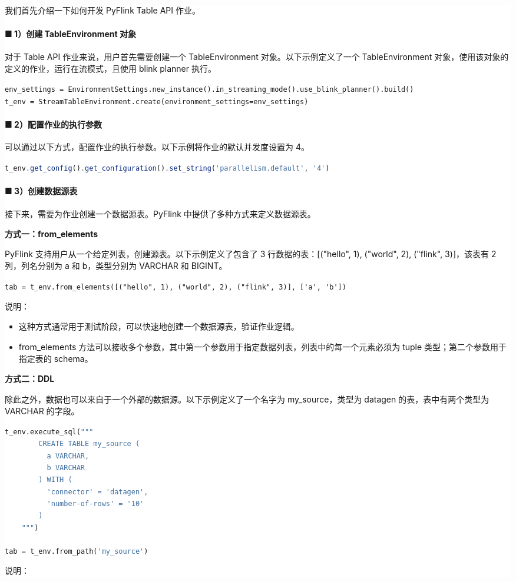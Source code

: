 我们首先介绍一下如何开发 PyFlink Table API 作业。

#### **■ 1）创建 TableEnvironment 对象**

对于 Table API 作业来说，用户首先需要创建一个 TableEnvironment 对象。以下示例定义了一个 TableEnvironment 对象，使用该对象的定义的作业，运行在流模式，且使用 blink planner 执行。

```http
env_settings = EnvironmentSettings.new_instance().in_streaming_mode().use_blink_planner().build()
t_env = StreamTableEnvironment.create(environment_settings=env_settings)
```

#### **■ 2）配置作业的执行参数**

可以通过以下方式，配置作业的执行参数。以下示例将作业的默认并发度设置为 4。

```javascript
t_env.get_config().get_configuration().set_string('parallelism.default', '4')
```

#### **■ 3）创建数据源表**

接下来，需要为作业创建一个数据源表。PyFlink 中提供了多种方式来定义数据源表。

**方式一：from_elements**

PyFlink 支持用户从一个给定列表，创建源表。以下示例定义了包含了 3 行数据的表：\[("hello", 1), ("world", 2), ("flink", 3)]，该表有 2 列，列名分别为 a 和 b，类型分别为 VARCHAR 和 BIGINT。

```http
tab = t_env.from_elements([("hello", 1), ("world", 2), ("flink", 3)], ['a', 'b'])
```

说明：  

-   这种方式通常用于测试阶段，可以快速地创建一个数据源表，验证作业逻辑。


-   from_elements 方法可以接收多个参数，其中第一个参数用于指定数据列表，列表中的每一个元素必须为 tuple 类型；第二个参数用于指定表的 schema。

**方式二：DDL**

除此之外，数据也可以来自于一个外部的数据源。以下示例定义了一个名字为 my_source，类型为 datagen 的表，表中有两个类型为 VARCHAR 的字段。

```python
t_env.execute_sql("""
        CREATE TABLE my_source (
          a VARCHAR,
          b VARCHAR
        ) WITH (
          'connector' = 'datagen',
          'number-of-rows' = '10'
        )
    """)

tab = t_env.from_path('my_source')
```

说明：
